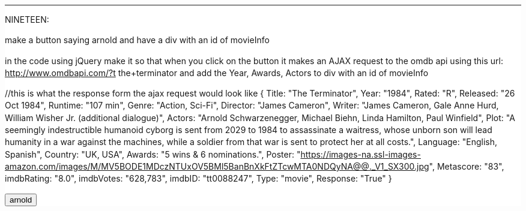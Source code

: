 ---------------------------------------------------------------------------
NINETEEN:

make a button saying arnold and have a div with an id of movieInfo

in the code using jQuery make it so that when you click on the button it makes an AJAX request to the omdb api using this url: http://www.omdbapi.com/?t the+terminator and add the Year, Awards, Actors to div with an id of movieInfo

//this is what the response form the ajax request would look like
{
Title: "The Terminator",
Year: "1984",
Rated: "R",
Released: "26 Oct 1984",
Runtime: "107 min",
Genre: "Action, Sci-Fi",
Director: "James Cameron",
Writer: "James Cameron, Gale Anne Hurd, William Wisher Jr. (additional dialogue)",
Actors: "Arnold Schwarzenegger, Michael Biehn, Linda Hamilton, Paul Winfield",
Plot: "A seemingly indestructible humanoid cyborg is sent from 2029 to 1984 to assassinate a waitress, whose unborn son will lead humanity in a war against the machines, while a soldier from that war is sent to protect her at all costs.",
Language: "English, Spanish",
Country: "UK, USA",
Awards: "5 wins & 6 nominations.",
Poster: "https://images-na.ssl-images-amazon.com/images/M/MV5BODE1MDczNTUxOV5BMl5BanBnXkFtZTcwMTA0NDQyNA@@._V1_SX300.jpg",
Metascore: "83",
imdbRating: "8.0",
imdbVotes: "628,783",
imdbID: "tt0088247",
Type: "movie",
Response: "True"
}

<!DOCTYPE html>
<html>
<body>
<button id='btn'>arnold</button>
<div id="movieInfo"></div>
<script src="link to jquery">
<script>
//one way
$('button').on('click', function(){
$.ajax({
url: "http://www.omdbapi.com/?t=the+terminator",
method: "GET"
}).done(function(data){
//one way
$('#movieInfo').text(data.Year + data.Awards + data.Actors);
//another way
$('#movieInfo').append(data.Year);
$('#movieInfo').append(data.Awards);
$('#movieInfo').append(data.Actors);
})
});
</script>
</body>
</html>
